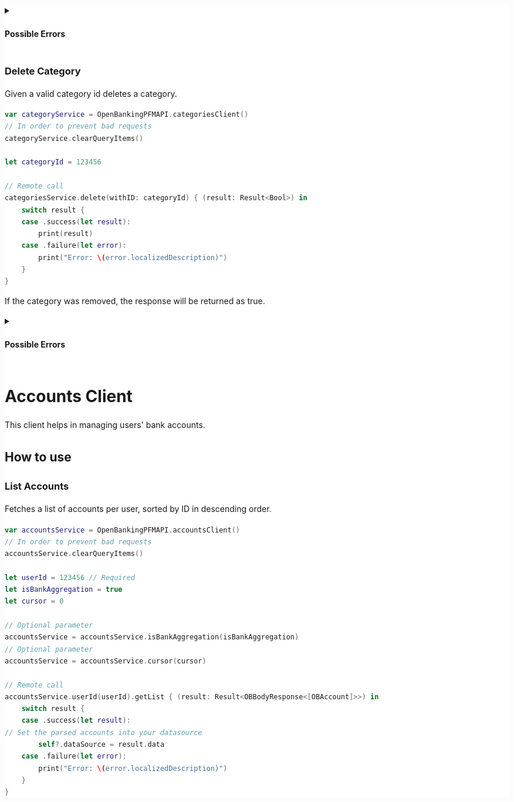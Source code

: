 <details><summary><h4>Possible Errors</h4></summary></details>

### Delete Category

Given a valid category id deletes a category.

```swift
var categoryService = OpenBankingPFMAPI.categoriesClient()
// In order to prevent bad requests
categoryService.clearQueryItems()

let categoryId = 123456

// Remote call
categoriesService.delete(withID: categoryId) { (result: Result<Bool>) in
    switch result {
    case .success(let result):
        print(result)
    case .failure(let error):
        print("Error: \(error.localizedDescription)")
    }
}
```

If the category was removed, the response will be returned as true.

<details><summary><h4>Possible Errors</h4></summary></details>

# Accounts Client

This client helps in managing users' bank accounts.

How to use
----------

### List Accounts

Fetches a list of accounts per user, sorted by ID in descending order.

```swift
var accountsService = OpenBankingPFMAPI.accountsClient()
// In order to prevent bad requests
accountsService.clearQueryItems()

let userId = 123456 // Required
let isBankAggregation = true
let cursor = 0

// Optional parameter
accountsService = accountsService.isBankAggregation(isBankAggregation)
// Optional parameter
accountsService = accountsService.cursor(cursor)

// Remote call
accountsService.userId(userId).getList { (result: Result<OBBodyResponse<[OBAccount]>>) in
    switch result {
    case .success(let result):
// Set the parsed accounts into your datasource
        self?.dataSource = result.data
    case .failure(let error):
        print("Error: \(error.localizedDescription)")
    }
}
```
